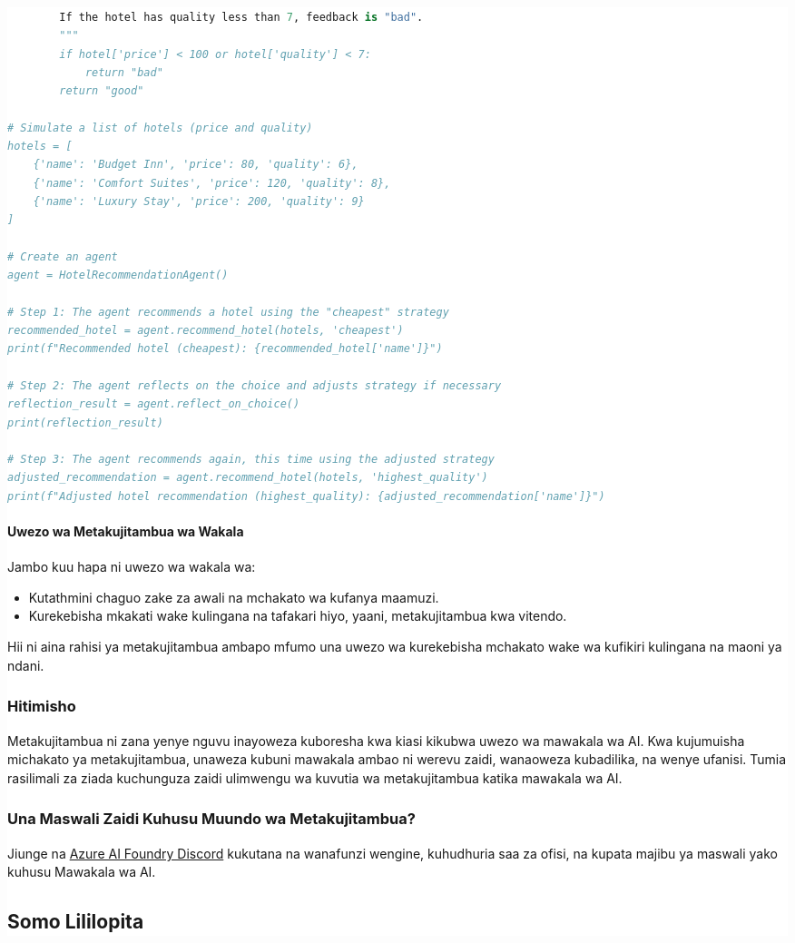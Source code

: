 ```python
        If the hotel has quality less than 7, feedback is "bad".
        """
        if hotel['price'] < 100 or hotel['quality'] < 7:
            return "bad"
        return "good"

# Simulate a list of hotels (price and quality)
hotels = [
    {'name': 'Budget Inn', 'price': 80, 'quality': 6},
    {'name': 'Comfort Suites', 'price': 120, 'quality': 8},
    {'name': 'Luxury Stay', 'price': 200, 'quality': 9}
]

# Create an agent
agent = HotelRecommendationAgent()

# Step 1: The agent recommends a hotel using the "cheapest" strategy
recommended_hotel = agent.recommend_hotel(hotels, 'cheapest')
print(f"Recommended hotel (cheapest): {recommended_hotel['name']}")

# Step 2: The agent reflects on the choice and adjusts strategy if necessary
reflection_result = agent.reflect_on_choice()
print(reflection_result)

# Step 3: The agent recommends again, this time using the adjusted strategy
adjusted_recommendation = agent.recommend_hotel(hotels, 'highest_quality')
print(f"Adjusted hotel recommendation (highest_quality): {adjusted_recommendation['name']}")
```

#### Uwezo wa Metakujitambua wa Wakala

Jambo kuu hapa ni uwezo wa wakala wa:  
- Kutathmini chaguo zake za awali na mchakato wa kufanya maamuzi.  
- Kurekebisha mkakati wake kulingana na tafakari hiyo, yaani, metakujitambua kwa vitendo.  

Hii ni aina rahisi ya metakujitambua ambapo mfumo una uwezo wa kurekebisha mchakato wake wa kufikiri kulingana na maoni ya ndani.

### Hitimisho

Metakujitambua ni zana yenye nguvu inayoweza kuboresha kwa kiasi kikubwa uwezo wa mawakala wa AI. Kwa kujumuisha michakato ya metakujitambua, unaweza kubuni mawakala ambao ni werevu zaidi, wanaoweza kubadilika, na wenye ufanisi. Tumia rasilimali za ziada kuchunguza zaidi ulimwengu wa kuvutia wa metakujitambua katika mawakala wa AI.

### Una Maswali Zaidi Kuhusu Muundo wa Metakujitambua?

Jiunge na [Azure AI Foundry Discord](https://aka.ms/ai-agents/discord) kukutana na wanafunzi wengine, kuhudhuria saa za ofisi, na kupata majibu ya maswali yako kuhusu Mawakala wa AI.

## Somo Lililopita

